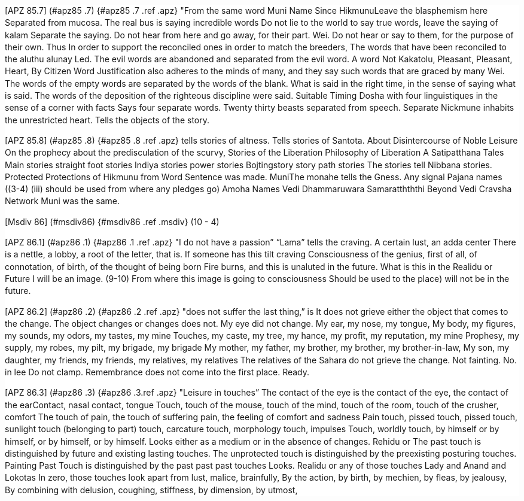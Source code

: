 [APZ 85.7] (#apz85 .7) {#apz85 .7 .ref .apz} "From the same word
Muni Name Since HikmunuLeave the blasphemism here
Separated from mucosa. The real bus is saying incredible words
Do not lie to the world to say true words, leave the saying of kalam
Separate the saying. Do not hear from here and go away, for their part.
Wei. Do not hear or say to them, for the purpose of their own. Thus
In order to support the reconciled ones in order to match the breeders,
The words that have been reconciled to the aluthu alunay
Led. The evil words are abandoned and separated from the evil word. A word
Not Kakatolu, Pleasant, Pleasant, Heart, By Citizen Word
Justification also adheres to the minds of many, and they say such words that are graced by many
Wei. The words of the empty words are separated by the words of the blank.
What is said in the right time, in the sense of saying what is said.
The words of the deposition of the righteous discipline were said. Suitable Timing
Dosha with four linguistiques in the sense of a corner with facts
Says four separate words. Twenty thirty beasts separated from speech. Separate
Nickmune inhabits the unrestricted heart. Tells the objects of the story.

[APZ 85.8] (#apz85 .8) {#apz85 .8 .ref .apz} tells stories of altness.
Tells stories of Santota. About Disintercourse of Noble Leisure
On the prophecy about the predisculation of the scurvy,
Stories of the Liberation Philosophy of Liberation A Satipatthana Tales
Main stories straight foot stories Indiya stories power stories Bojtingstory story path stories
The stories tell Nibbana stories. Protected Protections of Hikmunu from Word
Sentence was made. MuniThe monahe tells the Gness. Any signal
Pajana names ((3-4) (iii) should be used from where any pledges go) Amoha
Names Vedi Dhammaruwara Samaratthththi Beyond Vedi Cravsha Network
Muni was the same.

[Msdiv 86] (#msdiv86) {#msdiv86 .ref .msdiv} (10 - 4)

[APZ 86.1] (#apz86 .1) {#apz86 .1 .ref .apz} "I do not have a passion”
“Lama” tells the craving. A certain lust, an adda center
There is a nettle, a lobby, a root of the letter, that is. If someone has this tilt craving
Consciousness of the genius, first of all, of connotation, of birth, of the thought of being born
Fire burns, and this is unaluted in the future. What is this in the Realidu or Future
I will be an image. (9-10) From where this image is going to consciousness
Should be used to the place) will not be in the future.

[APZ 86.2] (#apz86 .2) {#apz86 .2 .ref .apz} "does not suffer the last thing,” is
It does not grieve either the object that comes to the change. The object changes or changes
does not. My eye did not change. My ear, my nose, my tongue,
My body, my figures, my sounds, my odors, my tastes, my mine
Touches, my caste, my tree, my hance, my profit, my reputation, my mine
Prophesy, my supply, my robes, my pilt, my brigade, my brigade
My mother, my father, my brother, my brother, my brother-in-law,
My son, my daughter, my friends, my friends, my relatives, my relatives
The relatives of the Sahara do not grieve the change. Not fainting. No. in lee
Do not clamp. Remembrance does not come into the first place. Ready.

[APZ 86.3] (#apz86 .3) {#apz86 .3.ref .apz} "Leisure in touches”
The contact of the eye is the contact of the eye, the contact of the earContact, nasal contact, tongue
Touch, touch of the mouse, touch of the mind, touch of the room, touch of the crusher, comfort
The touch of pain, the touch of suffering pain, the feeling of comfort and sadness
Pain touch, pissed touch, pissed touch, sunlight touch
(belonging to part) touch, carcature touch, morphology touch, impulses
Touch, worldly touch, by himself or by himself, or by himself, or by himself.
Looks either as a medium or in the absence of changes. Rehidu or
The past touch is distinguished by future and existing lasting touches.
The unprotected touch is distinguished by the preexisting posturing touches.
Painting Past Touch is distinguished by the past past past touches
Looks. Realidu or any of those touches Lady and Anand and Lokotas
In zero, those touches look apart from lust, malice, brainfully,
By the action, by birth, by mechien, by fleas, by jealousy,
By combining with delusion, coughing, stiffness, by dimension, by utmost,